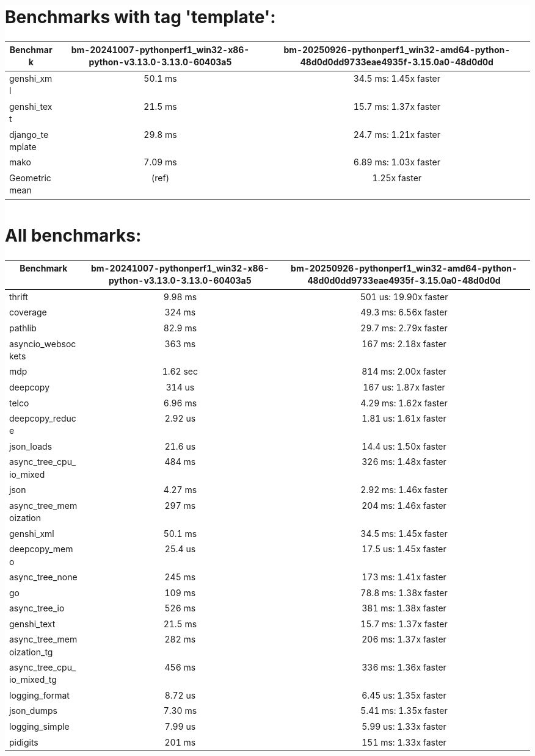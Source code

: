 Benchmarks with tag 'template':
===============================

| Benchmark       | bm-20241007-pythonperf1_win32-x86-python-v3.13.0-3.13.0-60403a5 | bm-20250926-pythonperf1_win32-amd64-python-48d0d0dd9733eae4935f-3.15.0a0-48d0d0d |
|-----------------|:---------------------------------------------------------------:|:--------------------------------------------------------------------------------:|
| genshi_xml      | 50.1 ms                                                         | 34.5 ms: 1.45x faster                                                            |
| genshi_text     | 21.5 ms                                                         | 15.7 ms: 1.37x faster                                                            |
| django_template | 29.8 ms                                                         | 24.7 ms: 1.21x faster                                                            |
| mako            | 7.09 ms                                                         | 6.89 ms: 1.03x faster                                                            |
| Geometric mean  | (ref)                                                           | 1.25x faster                                                                     |

All benchmarks:
===============

| Benchmark                  | bm-20241007-pythonperf1_win32-x86-python-v3.13.0-3.13.0-60403a5 | bm-20250926-pythonperf1_win32-amd64-python-48d0d0dd9733eae4935f-3.15.0a0-48d0d0d |
|----------------------------|:---------------------------------------------------------------:|:--------------------------------------------------------------------------------:|
| thrift                     | 9.98 ms                                                         | 501 us: 19.90x faster                                                            |
| coverage                   | 324 ms                                                          | 49.3 ms: 6.56x faster                                                            |
| pathlib                    | 82.9 ms                                                         | 29.7 ms: 2.79x faster                                                            |
| asyncio_websockets         | 363 ms                                                          | 167 ms: 2.18x faster                                                             |
| mdp                        | 1.62 sec                                                        | 814 ms: 2.00x faster                                                             |
| deepcopy                   | 314 us                                                          | 167 us: 1.87x faster                                                             |
| telco                      | 6.96 ms                                                         | 4.29 ms: 1.62x faster                                                            |
| deepcopy_reduce            | 2.92 us                                                         | 1.81 us: 1.61x faster                                                            |
| json_loads                 | 21.6 us                                                         | 14.4 us: 1.50x faster                                                            |
| async_tree_cpu_io_mixed    | 484 ms                                                          | 326 ms: 1.48x faster                                                             |
| json                       | 4.27 ms                                                         | 2.92 ms: 1.46x faster                                                            |
| async_tree_memoization     | 297 ms                                                          | 204 ms: 1.46x faster                                                             |
| genshi_xml                 | 50.1 ms                                                         | 34.5 ms: 1.45x faster                                                            |
| deepcopy_memo              | 25.4 us                                                         | 17.5 us: 1.45x faster                                                            |
| async_tree_none            | 245 ms                                                          | 173 ms: 1.41x faster                                                             |
| go                         | 109 ms                                                          | 78.8 ms: 1.38x faster                                                            |
| async_tree_io              | 526 ms                                                          | 381 ms: 1.38x faster                                                             |
| genshi_text                | 21.5 ms                                                         | 15.7 ms: 1.37x faster                                                            |
| async_tree_memoization_tg  | 282 ms                                                          | 206 ms: 1.37x faster                                                             |
| async_tree_cpu_io_mixed_tg | 456 ms                                                          | 336 ms: 1.36x faster                                                             |
| logging_format             | 8.72 us                                                         | 6.45 us: 1.35x faster                                                            |
| json_dumps                 | 7.30 ms                                                         | 5.41 ms: 1.35x faster                                                            |
| logging_simple             | 7.99 us                                                         | 5.99 us: 1.33x faster                                                            |
| pidigits                   | 201 ms                                                          | 151 ms: 1.33x faster                                                             |